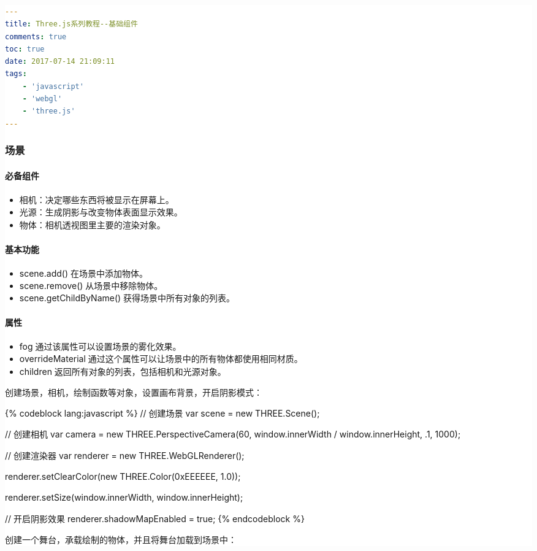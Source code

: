 ```yaml
---
title: Three.js系列教程--基础组件
comments: true
toc: true
date: 2017-07-14 21:09:11
tags:
    - 'javascript'
    - 'webgl'
    - 'three.js'
---
```


### 场景

#### 必备组件

* 相机：决定哪些东西将被显示在屏幕上。
* 光源：生成阴影与改变物体表面显示效果。
* 物体：相机透视图里主要的渲染对象。

#### 基本功能

* scene.add()  在场景中添加物体。
* scene.remove()  从场景中移除物体。
* scene.getChildByName()  获得场景中所有对象的列表。

#### 属性

* fog  通过该属性可以设置场景的雾化效果。
* overrideMaterial  通过这个属性可以让场景中的所有物体都使用相同材质。
* children 返回所有对象的列表，包括相机和光源对象。



创建场景，相机，绘制函数等对象，设置画布背景，开启阴影模式：

{% codeblock lang:javascript %}
// 创建场景
var scene = new THREE.Scene();

// 创建相机
var camera = new THREE.PerspectiveCamera(60, window.innerWidth / window.innerHeight, .1, 1000);

// 创建渲染器
var renderer = new THREE.WebGLRenderer();

renderer.setClearColor(new THREE.Color(0xEEEEEE, 1.0));

renderer.setSize(window.innerWidth, window.innerHeight);

// 开启阴影效果
renderer.shadowMapEnabled = true;
{% endcodeblock %}

创建一个舞台，承载绘制的物体，并且将舞台加载到场景中：
